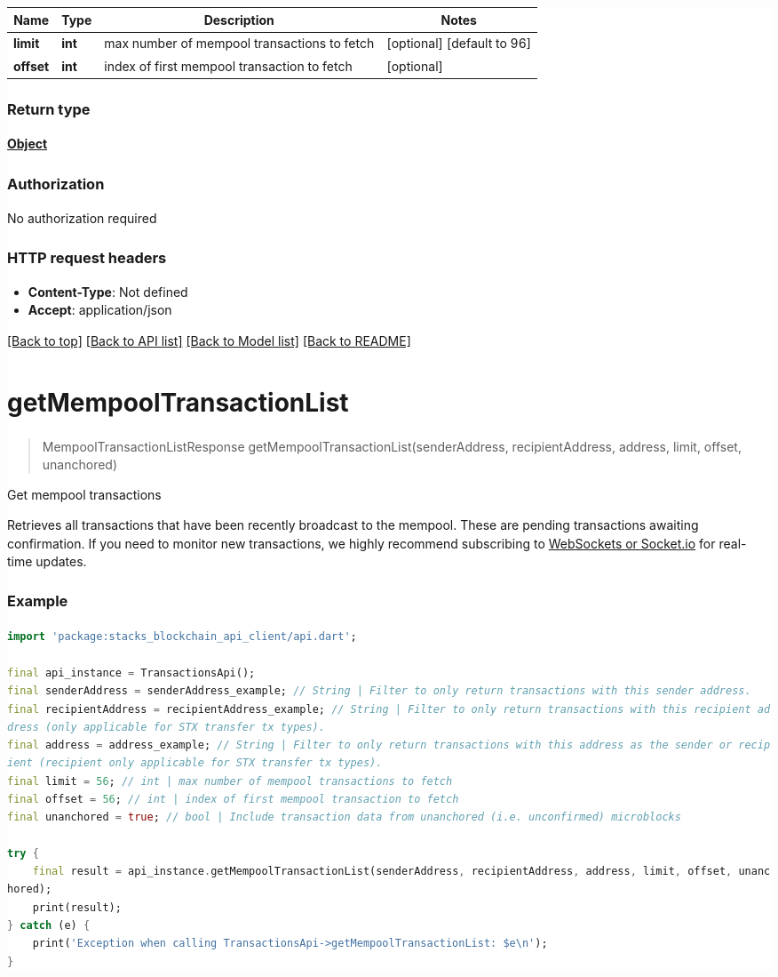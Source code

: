 Name | Type | Description  | Notes
------------- | ------------- | ------------- | -------------
 **limit** | **int**| max number of mempool transactions to fetch | [optional] [default to 96]
 **offset** | **int**| index of first mempool transaction to fetch | [optional] 

### Return type

[**Object**](Object.md)

### Authorization

No authorization required

### HTTP request headers

 - **Content-Type**: Not defined
 - **Accept**: application/json

[[Back to top]](#) [[Back to API list]](../README.md#documentation-for-api-endpoints) [[Back to Model list]](../README.md#documentation-for-models) [[Back to README]](../README.md)

# **getMempoolTransactionList**
> MempoolTransactionListResponse getMempoolTransactionList(senderAddress, recipientAddress, address, limit, offset, unanchored)

Get mempool transactions

Retrieves all transactions that have been recently broadcast to the mempool. These are pending transactions awaiting confirmation.  If you need to monitor new transactions, we highly recommend subscribing to [WebSockets or Socket.io](https://github.com/hirosystems/stacks-blockchain-api/tree/master/client) for real-time updates. 

### Example
```dart
import 'package:stacks_blockchain_api_client/api.dart';

final api_instance = TransactionsApi();
final senderAddress = senderAddress_example; // String | Filter to only return transactions with this sender address.
final recipientAddress = recipientAddress_example; // String | Filter to only return transactions with this recipient address (only applicable for STX transfer tx types).
final address = address_example; // String | Filter to only return transactions with this address as the sender or recipient (recipient only applicable for STX transfer tx types).
final limit = 56; // int | max number of mempool transactions to fetch
final offset = 56; // int | index of first mempool transaction to fetch
final unanchored = true; // bool | Include transaction data from unanchored (i.e. unconfirmed) microblocks

try {
    final result = api_instance.getMempoolTransactionList(senderAddress, recipientAddress, address, limit, offset, unanchored);
    print(result);
} catch (e) {
    print('Exception when calling TransactionsApi->getMempoolTransactionList: $e\n');
}
```

